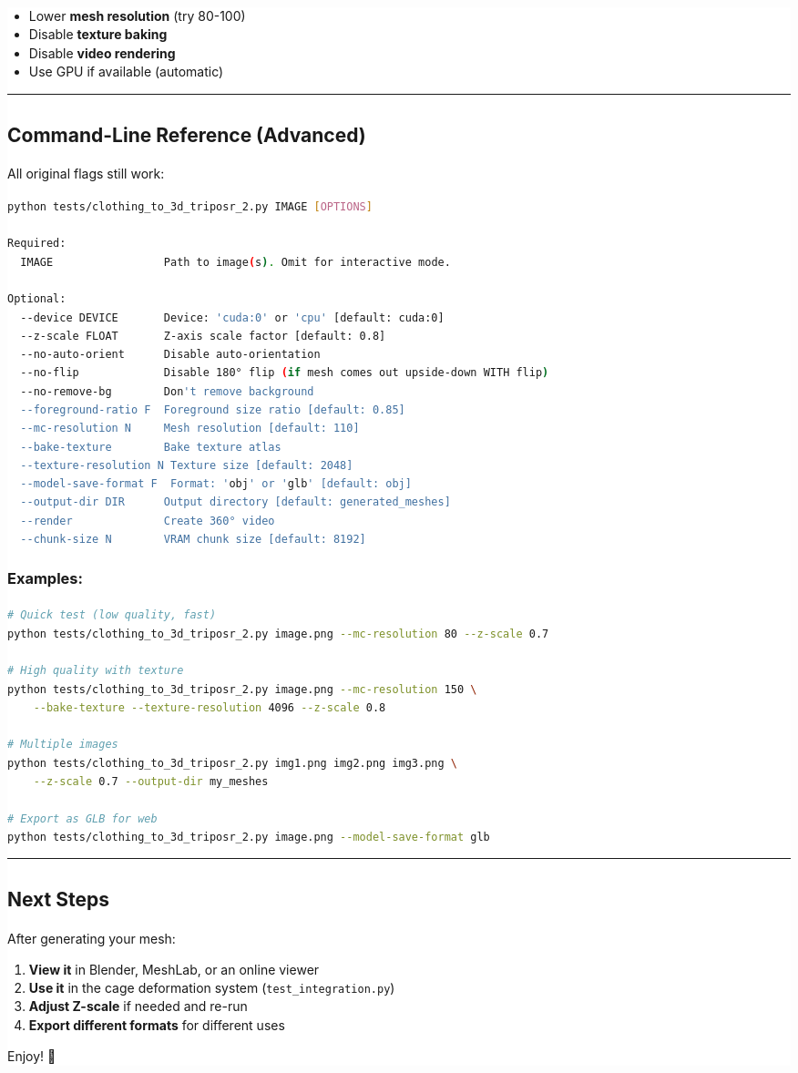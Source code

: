 - Lower **mesh resolution** (try 80-100)
- Disable **texture baking**
- Disable **video rendering**
- Use GPU if available (automatic)

---

## Command-Line Reference (Advanced)

All original flags still work:

```bash
python tests/clothing_to_3d_triposr_2.py IMAGE [OPTIONS]

Required:
  IMAGE                 Path to image(s). Omit for interactive mode.

Optional:
  --device DEVICE       Device: 'cuda:0' or 'cpu' [default: cuda:0]
  --z-scale FLOAT       Z-axis scale factor [default: 0.8]
  --no-auto-orient      Disable auto-orientation
  --no-flip             Disable 180° flip (if mesh comes out upside-down WITH flip)
  --no-remove-bg        Don't remove background
  --foreground-ratio F  Foreground size ratio [default: 0.85]
  --mc-resolution N     Mesh resolution [default: 110]
  --bake-texture        Bake texture atlas
  --texture-resolution N Texture size [default: 2048]
  --model-save-format F  Format: 'obj' or 'glb' [default: obj]
  --output-dir DIR      Output directory [default: generated_meshes]
  --render              Create 360° video
  --chunk-size N        VRAM chunk size [default: 8192]
```

### Examples:

```bash
# Quick test (low quality, fast)
python tests/clothing_to_3d_triposr_2.py image.png --mc-resolution 80 --z-scale 0.7

# High quality with texture
python tests/clothing_to_3d_triposr_2.py image.png --mc-resolution 150 \
    --bake-texture --texture-resolution 4096 --z-scale 0.8

# Multiple images
python tests/clothing_to_3d_triposr_2.py img1.png img2.png img3.png \
    --z-scale 0.7 --output-dir my_meshes

# Export as GLB for web
python tests/clothing_to_3d_triposr_2.py image.png --model-save-format glb
```

---

## Next Steps

After generating your mesh:

1. **View it** in Blender, MeshLab, or an online viewer
2. **Use it** in the cage deformation system (`test_integration.py`)
3. **Adjust Z-scale** if needed and re-run
4. **Export different formats** for different uses

Enjoy! 🎉
